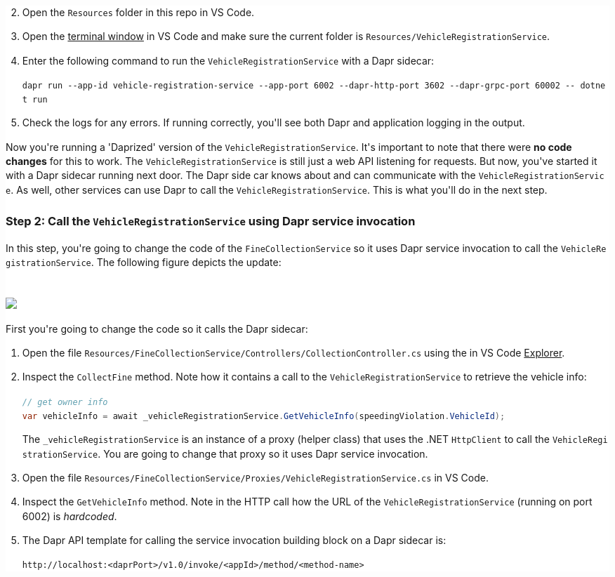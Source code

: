 2.  Open the `Resources` folder in this repo in VS Code.

3.  Open the [terminal window](https://code.visualstudio.com/docs/editor/integrated-terminal) in VS Code and make sure the current folder is `Resources/VehicleRegistrationService`.

4.  Enter the following command to run the `VehicleRegistrationService` with a Dapr sidecar:

    ```shell
    dapr run --app-id vehicle-registration-service --app-port 6002 --dapr-http-port 3602 --dapr-grpc-port 60002 -- dotnet run
    ```

5.  Check the logs for any errors. If running correctly, you'll see both Dapr and application logging in the output.

Now you're running a 'Daprized' version of the `VehicleRegistrationService`. It's important to note that there were **no code changes** for this to work. The `VehicleRegistrationService` is still just a web API listening for requests. But now, you've started it with a Dapr sidecar running next door. The Dapr side car knows about and can communicate with the `VehicleRegistrationService`. As well, other services can use Dapr to call the `VehicleRegistrationService`. This is what you'll do in the next step.

### Step 2: Call the `VehicleRegistrationService` using Dapr service invocation

In this step, you're going to change the code of the `FineCollectionService` so it uses Dapr service invocation to call the `VehicleRegistrationService`. The following figure depicts the update:

<img src="../images/Challenge-02/finecollection-to-vehicleregistration.png" style="padding-top: 25px;" />

First you're going to change the code so it calls the Dapr sidecar:

1.  Open the file `Resources/FineCollectionService/Controllers/CollectionController.cs` using the in VS Code [Explorer](https://code.visualstudio.com/docs/getstarted/userinterface#_explorer).

1.  Inspect the `CollectFine` method. Note how it contains a call to the `VehicleRegistrationService` to retrieve the vehicle info:

    ```csharp
    // get owner info
    var vehicleInfo = await _vehicleRegistrationService.GetVehicleInfo(speedingViolation.VehicleId);
    ```

    The `_vehicleRegistrationService` is an instance of a proxy (helper class) that uses the .NET `HttpClient` to call the `VehicleRegistrationService`. You are going to change that proxy so it uses Dapr service invocation.

1.  Open the file `Resources/FineCollectionService/Proxies/VehicleRegistrationService.cs` in VS Code.

1.  Inspect the `GetVehicleInfo` method. Note in the HTTP call how the URL of the `VehicleRegistrationService` (running on port 6002) is _hardcoded_.

1.  The Dapr API template for calling the service invocation building block on a Dapr sidecar is:

    ```http
    http://localhost:<daprPort>/v1.0/invoke/<appId>/method/<method-name>
    ```
